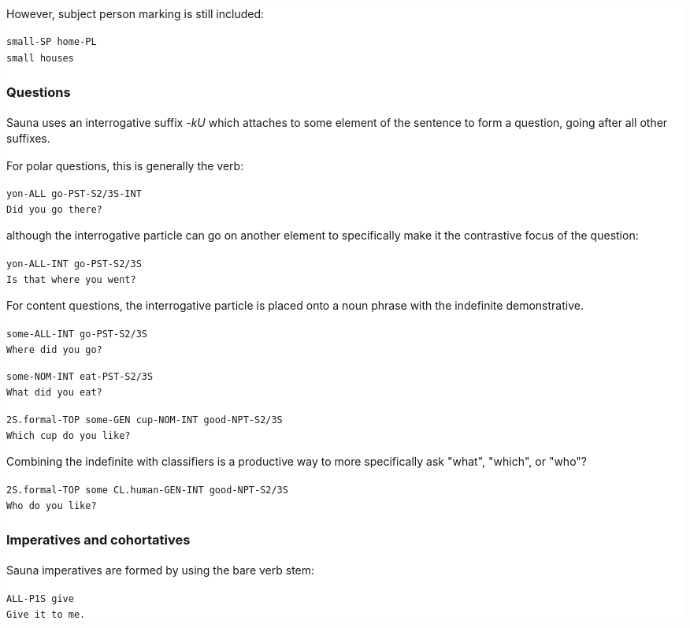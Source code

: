 However, subject person marking is still included:

```
small-SP home-PL
small houses
```

### Questions

Sauna uses an interrogative suffix *-kU* which attaches to some element of the sentence to form a question, going after all other suffixes.

For polar questions, this is generally the verb:

```
yon-ALL go-PST-S2/3S-INT
Did you go there?
```

although the interrogative particle can go on another element to specifically make it the contrastive focus of the question:

```
yon-ALL-INT go-PST-S2/3S
Is that where you went?
```

For content questions, the interrogative particle is placed onto a noun phrase with the indefinite demonstrative.

```
some-ALL-INT go-PST-S2/3S
Where did you go?
```

```
some-NOM-INT eat-PST-S2/3S
What did you eat?
```

```
2S.formal-TOP some-GEN cup-NOM-INT good-NPT-S2/3S
Which cup do you like?
```

Combining the indefinite with classifiers is a productive way to more specifically ask "what", "which", or "who"?

```
2S.formal-TOP some CL.human-GEN-INT good-NPT-S2/3S
Who do you like?
```

### Imperatives and cohortatives

Sauna imperatives are formed by using the bare verb stem:

```
ALL-P1S give
Give it to me.
```
